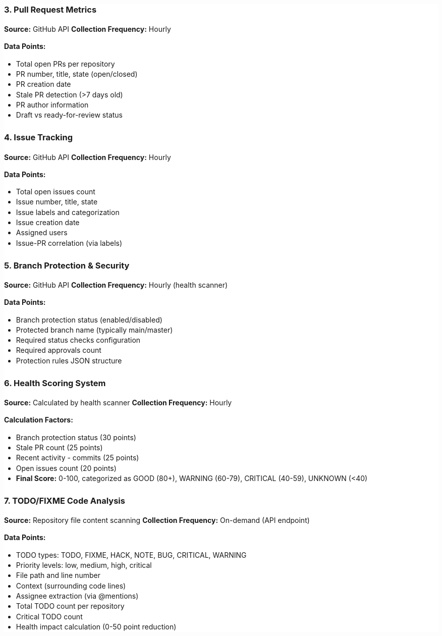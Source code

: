 ### 3. Pull Request Metrics
**Source:** GitHub API
**Collection Frequency:** Hourly

**Data Points:**
- Total open PRs per repository
- PR number, title, state (open/closed)
- PR creation date
- Stale PR detection (>7 days old)
- PR author information
- Draft vs ready-for-review status

### 4. Issue Tracking
**Source:** GitHub API
**Collection Frequency:** Hourly

**Data Points:**
- Total open issues count
- Issue number, title, state
- Issue labels and categorization
- Issue creation date
- Assigned users
- Issue-PR correlation (via labels)

### 5. Branch Protection & Security
**Source:** GitHub API
**Collection Frequency:** Hourly (health scanner)

**Data Points:**
- Branch protection status (enabled/disabled)
- Protected branch name (typically main/master)
- Required status checks configuration
- Required approvals count
- Protection rules JSON structure

### 6. Health Scoring System
**Source:** Calculated by health scanner
**Collection Frequency:** Hourly

**Calculation Factors:**
- Branch protection status (30 points)
- Stale PR count (25 points)
- Recent activity - commits (25 points)
- Open issues count (20 points)
- **Final Score:** 0-100, categorized as GOOD (80+), WARNING (60-79), CRITICAL (40-59), UNKNOWN (<40)

### 7. TODO/FIXME Code Analysis
**Source:** Repository file content scanning
**Collection Frequency:** On-demand (API endpoint)

**Data Points:**
- TODO types: TODO, FIXME, HACK, NOTE, BUG, CRITICAL, WARNING
- Priority levels: low, medium, high, critical
- File path and line number
- Context (surrounding code lines)
- Assignee extraction (via @mentions)
- Total TODO count per repository
- Critical TODO count
- Health impact calculation (0-50 point reduction)
